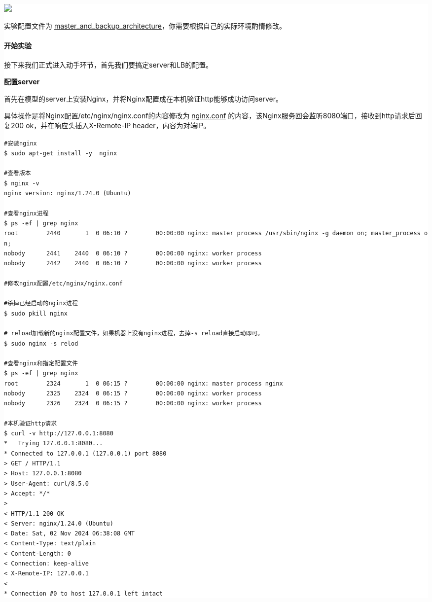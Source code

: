 ![](https://static001.geekbang.org/resource/image/1a/0f/1a6f24b4a7be5210304dc1c37a00240f.jpg?wh=4000x1073)

实验配置文件为 [master\_and\_backup\_architecture](https://github.com/xyp-root/geektime-hands-on-network-architecture/tree/main/03/master_and_backup_architecture)，你需要根据自己的实际环境酌情修改。

#### 开始实验

接下来我们正式进入动手环节，首先我们要搞定server和LB的配置。

**配置server**

首先在模型的server上安装Nginx，并将Nginx配置成在本机验证http能够成功访问server。

具体操作是将Nginx配置/etc/nginx/nginx.conf的内容修改为 [nginx.conf](https://github.com/xyp-root/geektime-hands-on-network-architecture/blob/main/03/master_and_backup_architecture/server/nginx.conf) 的内容，该Nginx服务回会监听8080端口，接收到http请求后回复200 ok，并在响应头插入X-Remote-IP header，内容为对端IP。

```plain
#安装nginx
$ sudo apt-get install -y  nginx

#查看版本
$ nginx -v
nginx version: nginx/1.24.0 (Ubuntu)

#查看nginx进程
$ ps -ef | grep nginx
root        2440       1  0 06:10 ?        00:00:00 nginx: master process /usr/sbin/nginx -g daemon on; master_process on;
nobody      2441    2440  0 06:10 ?        00:00:00 nginx: worker process
nobody      2442    2440  0 06:10 ?        00:00:00 nginx: worker process

#修改nginx配置/etc/nginx/nginx.conf

#杀掉已经启动的nginx进程
$ sudo pkill nginx

# reload加载新的nginx配置文件，如果机器上没有nginx进程，去掉-s reload直接启动即可。
$ sudo nginx -s relod

#查看nginx和指定配置文件
$ ps -ef | grep nginx
root        2324       1  0 06:15 ?        00:00:00 nginx: master process nginx
nobody      2325    2324  0 06:15 ?        00:00:00 nginx: worker process
nobody      2326    2324  0 06:15 ?        00:00:00 nginx: worker process

#本机验证http请求
$ curl -v http://127.0.0.1:8080
*   Trying 127.0.0.1:8080...
* Connected to 127.0.0.1 (127.0.0.1) port 8080
> GET / HTTP/1.1
> Host: 127.0.0.1:8080
> User-Agent: curl/8.5.0
> Accept: */*
>
< HTTP/1.1 200 OK
< Server: nginx/1.24.0 (Ubuntu)
< Date: Sat, 02 Nov 2024 06:38:08 GMT
< Content-Type: text/plain
< Content-Length: 0
< Connection: keep-alive
< X-Remote-IP: 127.0.0.1
<
* Connection #0 to host 127.0.0.1 left intact
```
